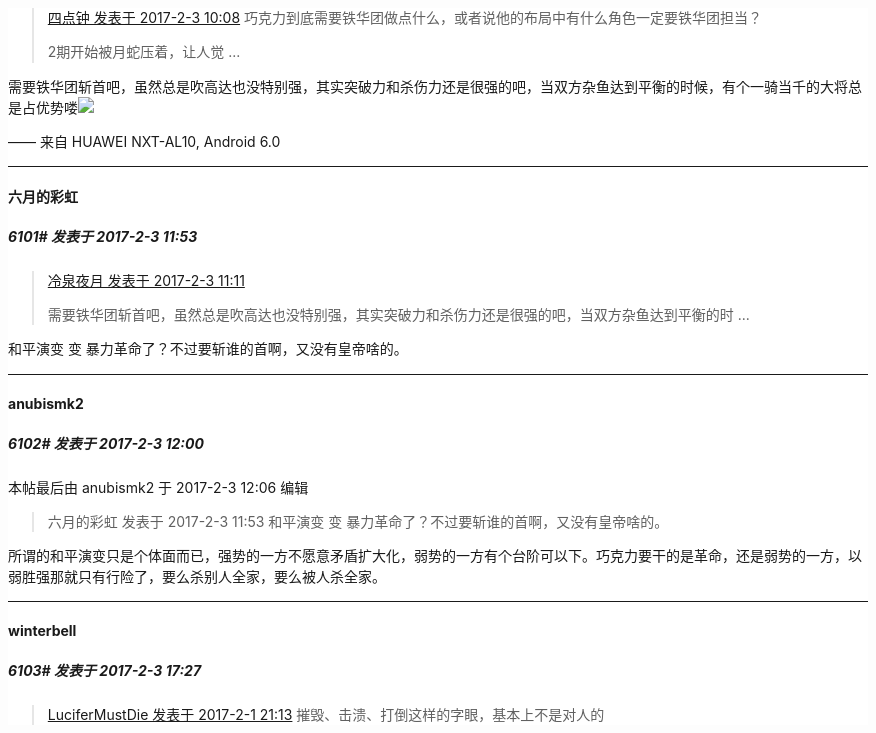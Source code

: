 

<blockquote><a href="httphttps://bbs.saraba1st.com/2b/forum.php?mod=redirect&amp;goto=findpost&amp;pid=35092643&amp;ptid=1336845" target="_blank">四点钟 发表于 2017-2-3 10:08</a>
巧克力到底需要铁华团做点什么，或者说他的布局中有什么角色一定要铁华团担当？

2期开始被月蛇压着，让人觉 ...</blockquote>
需要铁华团斩首吧，虽然总是吹高达也没特别强，其实突破力和杀伤力还是很强的吧，当双方杂鱼达到平衡的时候，有个一骑当千的大将总是占优势喽<img src="https://static.saraba1st.com/image/smiley/face/91.gif" referrerpolicy="no-referrer">

—— 来自 HUAWEI NXT-AL10, Android 6.0







-----

####  六月的彩虹  
##### 6101#       发表于 2017-2-3 11:53



<blockquote><a href="httphttps://bbs.saraba1st.com/2b/forum.php?mod=redirect&amp;goto=findpost&amp;pid=35093294&amp;ptid=1336845" target="_blank">冷泉夜月 发表于 2017-2-3 11:11</a>

需要铁华团斩首吧，虽然总是吹高达也没特别强，其实突破力和杀伤力还是很强的吧，当双方杂鱼达到平衡的时 ...</blockquote>
和平演变 变 暴力革命了？不过要斩谁的首啊，又没有皇帝啥的。







-----

####  anubismk2  
##### 6102#       发表于 2017-2-3 12:00



 本帖最后由 anubismk2 于 2017-2-3 12:06 编辑 
<blockquote>六月的彩虹 发表于 2017-2-3 11:53
和平演变 变 暴力革命了？不过要斩谁的首啊，又没有皇帝啥的。</blockquote>

所谓的和平演变只是个体面而已，强势的一方不愿意矛盾扩大化，弱势的一方有个台阶可以下。巧克力要干的是革命，还是弱势的一方，以弱胜强那就只有行险了，要么杀别人全家，要么被人杀全家。







-----

####  winterbell  
##### 6103#       发表于 2017-2-3 17:27



<blockquote><a href="httphttps://bbs.saraba1st.com/2b/forum.php?mod=redirect&amp;amp;goto=findpost&amp;amp;pid=35078718&amp;amp;ptid=1336845" target="_blank">LuciferMustDie 发表于 2017-2-1 21:13</a>
摧毁、击溃、打倒这样的字眼，基本上不是对人的
